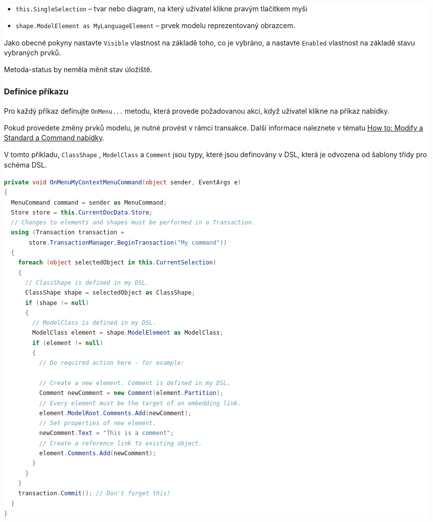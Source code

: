 - `this.SingleSelection` – tvar nebo diagram, na který uživatel klikne pravým tlačítkem myši

- `shape.ModelElement as MyLanguageElement` – prvek modelu reprezentovaný obrazcem.

Jako obecné pokyny nastavte `Visible` vlastnost na základě toho, co je vybráno, a nastavte `Enabled` vlastnost na základě stavu vybraných prvků.

Metoda-status by neměla měnit stav úložiště.

### <a name="define-what-the-command-does"></a>Definice příkazu
 Pro každý příkaz definujte `OnMenu...` metodu, která provede požadovanou akci, když uživatel klikne na příkaz nabídky.

 Pokud provedete změny prvků modelu, je nutné provést v rámci transakce. Další informace naleznete v tématu [How to: Modify a Standard a Command nabídky](../modeling/how-to-modify-a-standard-menu-command-in-a-domain-specific-language.md).

 V tomto příkladu, `ClassShape` , `ModelClass` a `Comment` jsou typy, které jsou definovány v DSL, která je odvozena od šablony třídy pro schéma DSL.

```csharp
private void OnMenuMyContextMenuCommand(object sender, EventArgs e)
{
  MenuCommand command = sender as MenuCommand;
  Store store = this.CurrentDocData.Store;
  // Changes to elements and shapes must be performed in a Transaction.
  using (Transaction transaction =
       store.TransactionManager.BeginTransaction("My command"))
  {
    foreach (object selectedObject in this.CurrentSelection)
    {
      // ClassShape is defined in my DSL.
      ClassShape shape = selectedObject as ClassShape;
      if (shape != null)
      {
        // ModelClass is defined in my DSL.
        ModelClass element = shape.ModelElement as ModelClass;
        if (element != null)
        {
          // Do required action here - for example:

          // Create a new element. Comment is defined in my DSL.
          Comment newComment = new Comment(element.Partition);
          // Every element must be the target of an embedding link.
          element.ModelRoot.Comments.Add(newComment);
          // Set properties of new element.
          newComment.Text = "This is a comment";
          // Create a reference link to existing object.
          element.Comments.Add(newComment);
        }
      }
    }
    transaction.Commit(); // Don't forget this!
  }
}
```
